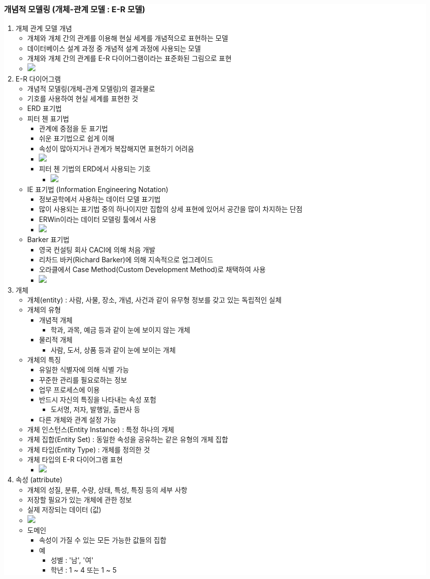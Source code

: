 ### 개념적 모델링 (개체-관계 모델 : E-R 모델)
1. 개체 관계 모델 개념
	- 개체와 개체 간의 관계를 이용해 현실 세계를 개념적으로 표현하는 모델
	- 데이터베이스 설계 과정 중 개념적 설계 과정에 사용되는 모델
	- 개체와 개체 간의 관계를 E-R 다이어그램이라는 표준화된 그림으로 표현
	- ![](https://lh5.googleusercontent.com/k235EhwQStvY426NJ7gaQJz5uEpNGcQFWOsf_qKU9Fwx9ZOFL3EY0N3yjUYjOaoqAbA6AwlAk7qdOWTGiOWULed8u3p4fzckFHPB6Sko5_PHcTV8VY0_IRJZ4to38_S38jF45zCXMjsx)
2. E-R 다이어그램
	-   개념적 모델링(개체-관계 모델링)의 결과물로
	-   기호를 사용하여 현실 세계를 표현한 것
	-   ERD 표기법
	-   피터 첸 표기법
		- 관계에 중점을 둔 표기법
		- 쉬운 표기법으로 쉽게 이해
		- 속성이 많아지거나 관계가 복잡해지면 표현하기 어려움
		- ![](https://lh5.googleusercontent.com/Y2Mg9mFGPNcP9OZMMVCcpnTotXAhrf1l0iysJVqeDpL1RyEcxJbebZ4a_uHV6w7OpWyojziTnX7QnXTEn8v0l0h8rWudinOBa8fuRFWSQYXcAJMYfjHIF9rlfSRHw03JjCS8qV5QyKJQ)
		- 피터 첸 기법의 ERD에서 사용되는 기호
			- ![](https://lh6.googleusercontent.com/5Lx0FjO9Bci7WvQnCz_2rzrzHF65EpkDngBevJmYCFq6m4bOxZSoPob5N-VcUdjxAPBWrMKRZWWAv8CJBXRrLLY8dIEd18dbGmHQvuA_kkIQMFLw7cxHVKDtXEqrMYmx7IP4giHitOSW)
	-   IE 표기법 (Information Engineering Notation)
		- 정보공학에서 사용하는 데이터 모델 표기법
		- 많이 사용되는 표기법 중의 하나이지만 집합의 상세 표현에 있어서 공간을 많이 차지하는 단점
		- ERWin이라는 데이터 모델링 툴에서 사용
		- ![](https://lh4.googleusercontent.com/JiJNSGcjrsrfoz5Boi3He3j45MDPZXkb7uSmmFf3HoFw24bq3Xo24nLPmN_aEZs2g_NZ_LQi6CXc1xsiBAXwIuqjrWRh_Tjj2BAx3zhxGzs2oYaIS5He9XchXklkuxCYkDjq9WfPW3jG)
	-   Barker 표기법
		- 영국 컨설팅 회사 CACI에 의해 처음 개발
		- 리차드 바커(Richard Barker)에 의해 지속적으로 업그레이드
		- 오라클에서 Case Method(Custom Development Method)로 채택하여 사용
		- ![](https://lh6.googleusercontent.com/QDUxe9URsi-qI2bFucx2HLQcCTwhmJhdlGJY8apZRDxN3Pu-CGeUokmT7Va396if8yD23knObwGSXII4M7Fva3c35tFA6p6R2BmMBEey8Akj2YTS1XhO1BqkKM47vZ1Wc-RgMTcd1Xx3)
3. 개체
	- 개체(entity) : 사람, 사물, 장소, 개념, 사건과 같이 유무형 정보를 갖고 있는 독립적인 실체
	- 개체의 유형
		- 개념적 개체
			- 학과, 과목, 예금 등과 같이 눈에 보이지 않는 개체
		- 물리적 개체
			- 사람, 도서, 상품 등과 같이 눈에 보이는 개체
	- 개체의 특징
		- 유일한 식별자에 의해 식별 가능
		- 꾸준한 관리를 필요로하는 정보
		- 업무 프로세스에 이용
		- 반드시 자신의 특징을 나타내는 속성 포험
			- 도서명, 저자, 발행일, 출판사 등
		- 다른 개체와 관계 설정 가능
	- 개체 인스턴스(Entity Instance) : 특정 하나의 개체
	- 개체 집합(Entity Set) : 동일한 속성을 공유하는 같은 유형의 개체 집합
	- 개체 타입(Entity Type) : 개체를 정의한 것
	- 개체 타입의 E-R 다이어그램 표현
		- ![](https://lh5.googleusercontent.com/NPgxqIG47P2vmeP-s7QvJZwWtFyTGSWQ5kpBYFL42qytxULIEVb28BvWSsrLmatY95pH0dW6DVIuNKzwf4tY841gCW7P4Pe_NQfweZB5lmFZ7C5HuO0i-6Tg4-nF8OODHcOI99O9lOEP)
4. 속성 (attribute)
	- 개체의 성질, 분류, 수량, 상태, 특성, 특징 등의 세부 사항
	- 저장할 필요가 있는 개체에 관한 정보
	- 실제 저장되는 데이터 (값)
	- ![](https://lh3.googleusercontent.com/INRLWVL9FBpoZAcQQ3AsJ1OOQ-NUpJKQMTqfXvcSIJSdW7CVPzCUTP8SGTb7FgHTBtdkxtcIBW6JDumeDlKNE5RG8t7kzxhhvhJCqAmKxUMi3gPGb1IH7cPwKQNqPNguxUQ_kE_CDFHo)
	- 도메인
		- 속성이 가질 수 있는 모든 가능한 값들의 집합
		- 예
			- 성별 : '남', '여'
			- 학년 : 1 ~ 4 또는 1 ~ 5